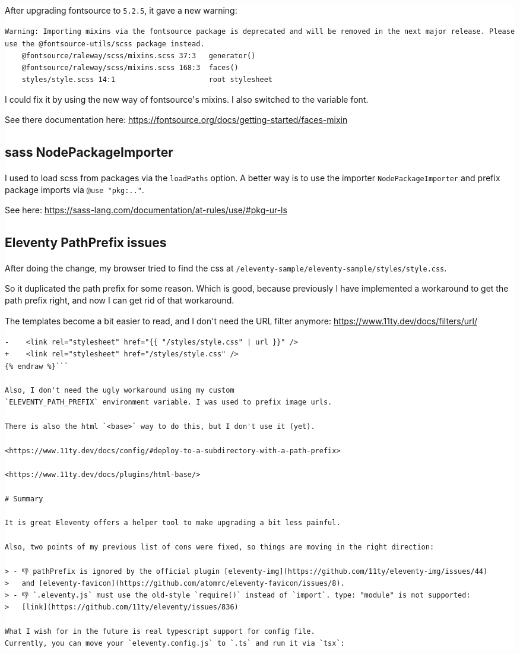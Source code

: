 After upgrading fontsource to `5.2.5`, it gave a new warning:

```
Warning: Importing mixins via the fontsource package is deprecated and will be removed in the next major release. Please use the @fontsource-utils/scss package instead.
    @fontsource/raleway/scss/mixins.scss 37:3   generator()
    @fontsource/raleway/scss/mixins.scss 168:3  faces()
    styles/style.scss 14:1                      root stylesheet
```

I could fix it by using the new way of fontsource's mixins.
I also switched to the variable font.

See there documentation here:
<https://fontsource.org/docs/getting-started/faces-mixin>

## sass NodePackageImporter

I used to load scss from packages via the `loadPaths` option.
A better way is to use the importer `NodePackageImporter` and prefix
package imports via `@use "pkg:.."`.

See here:
<https://sass-lang.com/documentation/at-rules/use/#pkg-ur-ls>

## Eleventy PathPrefix issues

After doing the change, my browser tried to find the css at
`/eleventy-sample/eleventy-sample/styles/style.css`.

So it duplicated the path prefix for some reason.
Which is good, because previously I have implemented a workaround to get the path prefix right,
and now I can get rid of that workaround.

The templates become a bit easier to read, and I don't need the URL filter anymore:
<https://www.11ty.dev/docs/filters/url/>

```diff{% raw %}
-    <link rel="stylesheet" href="{{ "/styles/style.css" | url }}" />
+    <link rel="stylesheet" href="/styles/style.css" />
{% endraw %}```

Also, I don't need the ugly workaround using my custom
`ELEVENTY_PATH_PREFIX` environment variable. I was used to prefix image urls.

There is also the html `<base>` way to do this, but I don't use it (yet).

<https://www.11ty.dev/docs/config/#deploy-to-a-subdirectory-with-a-path-prefix>

<https://www.11ty.dev/docs/plugins/html-base/>

# Summary

It is great Eleventy offers a helper tool to make upgrading a bit less painful.

Also, two points of my previous list of cons were fixed, so things are moving in the right direction:

> - 👎 pathPrefix is ignored by the official plugin [eleventy-img](https://github.com/11ty/eleventy-img/issues/44)
>   and [eleventy-favicon](https://github.com/atomrc/eleventy-favicon/issues/8).
> - 👎 `.eleventy.js` must use the old-style `require()` instead of `import`. type: "module" is not supported:
>   [link](https://github.com/11ty/eleventy/issues/836)

What I wish for in the future is real typescript support for config file.
Currently, you can move your `eleventy.config.js` to `.ts` and run it via `tsx`:
```